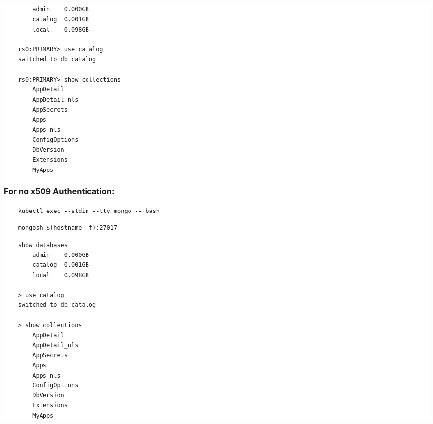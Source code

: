 ```
        admin    0.000GB
        catalog  0.001GB
        local    0.098GB

    rs0:PRIMARY> use catalog
    switched to db catalog

    rs0:PRIMARY> show collections
        AppDetail
        AppDetail_nls
        AppSecrets
        Apps
        Apps_nls
        ConfigOptions
        DbVersion
        Extensions
        MyApps
```

### For no x509 Authentication:
```
    kubectl exec --stdin --tty mongo -- bash
```
```
    mongosh $(hostname -f):27017
```
```
    show databases
        admin    0.000GB
        catalog  0.001GB
        local    0.098GB

    > use catalog
    switched to db catalog

    > show collections
        AppDetail
        AppDetail_nls
        AppSecrets
        Apps
        Apps_nls
        ConfigOptions
        DbVersion
        Extensions
        MyApps
```
